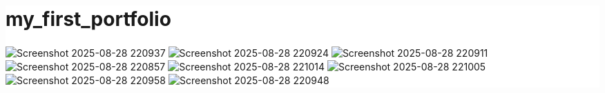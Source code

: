# my_first_portfolio

<img width="2536" height="1242" alt="Screenshot 2025-08-28 220937" src="https://github.com/user-attachments/assets/d3abf8e0-def7-4791-84c1-234bec4261a9" />
<img width="2530" height="1232" alt="Screenshot 2025-08-28 220924" src="https://github.com/user-attachments/assets/05d86b5a-8142-405e-ac4e-a099bfd52847" />
<img width="2534" height="1230" alt="Screenshot 2025-08-28 220911" src="https://github.com/user-attachments/assets/01869011-a496-4ff3-a7b4-5f4d3d87241d" />
<img width="2535" height="1221" alt="Screenshot 2025-08-28 220857" src="https://github.com/user-attachments/assets/1c72d7fb-00e5-47fb-b5db-15f9d9871b08" />
<img width="2534" height="1234" alt="Screenshot 2025-08-28 221014" src="https://github.com/user-attachments/assets/adf95b33-efb9-4850-a533-ead6deae8248" />
<img width="2532" height="1229" alt="Screenshot 2025-08-28 221005" src="https://github.com/user-attachments/assets/93410afc-284a-4638-97de-518992141f05" />
<img width="2531" height="1222" alt="Screenshot 2025-08-28 220958" src="https://github.com/user-attachments/assets/6eba4f71-20f7-40a0-97c2-a24312134f2a" />
<img width="2533" height="1232" alt="Screenshot 2025-08-28 220948" src="https://github.com/user-attachments/assets/a2e44eb2-a1aa-4549-b9e6-93be88ab6c82" />
